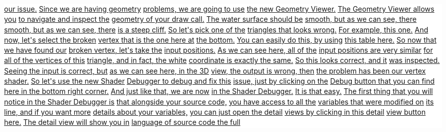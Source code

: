 [our issue.](https://developer.apple.com/videos/wwdc2018/videos/play/wwdc2018/608/?time=579) [Since we are having geometry](https://developer.apple.com/videos/wwdc2018/videos/play/wwdc2018/608/?time=580) [problems, we are going to use](https://developer.apple.com/videos/wwdc2018/videos/play/wwdc2018/608/?time=584) [the new Geometry Viewer.](https://developer.apple.com/videos/wwdc2018/videos/play/wwdc2018/608/?time=585) [The Geometry Viewer allows you](https://developer.apple.com/videos/wwdc2018/videos/play/wwdc2018/608/?time=589) [to navigate and inspect the](https://developer.apple.com/videos/wwdc2018/videos/play/wwdc2018/608/?time=591) [geometry of your draw call.](https://developer.apple.com/videos/wwdc2018/videos/play/wwdc2018/608/?time=593) [The water surface should be](https://developer.apple.com/videos/wwdc2018/videos/play/wwdc2018/608/?time=596) [smooth, but as we can see, there](https://developer.apple.com/videos/wwdc2018/videos/play/wwdc2018/608/?time=598) [smooth, but as we can see, there](https://developer.apple.com/videos/wwdc2018/videos/play/wwdc2018/608/?time=598) [is a steep cliff.](https://developer.apple.com/videos/wwdc2018/videos/play/wwdc2018/608/?time=600) [So let's pick one of the](https://developer.apple.com/videos/wwdc2018/videos/play/wwdc2018/608/?time=602) [triangles that looks wrong.](https://developer.apple.com/videos/wwdc2018/videos/play/wwdc2018/608/?time=603) [For example, this one.](https://developer.apple.com/videos/wwdc2018/videos/play/wwdc2018/608/?time=604) [And now, let's select the broken](https://developer.apple.com/videos/wwdc2018/videos/play/wwdc2018/608/?time=606) [vertex that is the one here at](https://developer.apple.com/videos/wwdc2018/videos/play/wwdc2018/608/?time=608) [the bottom.](https://developer.apple.com/videos/wwdc2018/videos/play/wwdc2018/608/?time=610) [You can easily do this, by using](https://developer.apple.com/videos/wwdc2018/videos/play/wwdc2018/608/?time=611) [this table here.](https://developer.apple.com/videos/wwdc2018/videos/play/wwdc2018/608/?time=613) [So now that we have found our](https://developer.apple.com/videos/wwdc2018/videos/play/wwdc2018/608/?time=614) [broken vertex, let's take the](https://developer.apple.com/videos/wwdc2018/videos/play/wwdc2018/608/?time=617) [input positions.](https://developer.apple.com/videos/wwdc2018/videos/play/wwdc2018/608/?time=620) [As we can see here, all of the](https://developer.apple.com/videos/wwdc2018/videos/play/wwdc2018/608/?time=621) [input positions are very similar](https://developer.apple.com/videos/wwdc2018/videos/play/wwdc2018/608/?time=624) [for all of the vertices of this](https://developer.apple.com/videos/wwdc2018/videos/play/wwdc2018/608/?time=626) [triangle, and in fact, the white](https://developer.apple.com/videos/wwdc2018/videos/play/wwdc2018/608/?time=627) [coordinate is exactly the same.](https://developer.apple.com/videos/wwdc2018/videos/play/wwdc2018/608/?time=630) [So this looks correct, and it](https://developer.apple.com/videos/wwdc2018/videos/play/wwdc2018/608/?time=632) [was inspected.](https://developer.apple.com/videos/wwdc2018/videos/play/wwdc2018/608/?time=634) [Seeing the input is correct, but](https://developer.apple.com/videos/wwdc2018/videos/play/wwdc2018/608/?time=635) [as we can see here, in the 3D](https://developer.apple.com/videos/wwdc2018/videos/play/wwdc2018/608/?time=639) [view, the output is wrong, then](https://developer.apple.com/videos/wwdc2018/videos/play/wwdc2018/608/?time=640) [the problem has been our vertex](https://developer.apple.com/videos/wwdc2018/videos/play/wwdc2018/608/?time=643) [shader.](https://developer.apple.com/videos/wwdc2018/videos/play/wwdc2018/608/?time=644) [So let's use the new Shader](https://developer.apple.com/videos/wwdc2018/videos/play/wwdc2018/608/?time=645) [Debugger to debug and fix this](https://developer.apple.com/videos/wwdc2018/videos/play/wwdc2018/608/?time=646) [issue, just by clicking on the](https://developer.apple.com/videos/wwdc2018/videos/play/wwdc2018/608/?time=648) [Debug button that you can find](https://developer.apple.com/videos/wwdc2018/videos/play/wwdc2018/608/?time=651) [here in the bottom right corner.](https://developer.apple.com/videos/wwdc2018/videos/play/wwdc2018/608/?time=652) [And just like that, we are now](https://developer.apple.com/videos/wwdc2018/videos/play/wwdc2018/608/?time=654) [in the Shader Debugger.](https://developer.apple.com/videos/wwdc2018/videos/play/wwdc2018/608/?time=658) [It is that easy.](https://developer.apple.com/videos/wwdc2018/videos/play/wwdc2018/608/?time=660) [The first thing that you will](https://developer.apple.com/videos/wwdc2018/videos/play/wwdc2018/608/?time=665) [notice in the Shader Debugger is](https://developer.apple.com/videos/wwdc2018/videos/play/wwdc2018/608/?time=666) [that alongside your source code,](https://developer.apple.com/videos/wwdc2018/videos/play/wwdc2018/608/?time=668) [you have access to all the](https://developer.apple.com/videos/wwdc2018/videos/play/wwdc2018/608/?time=671) [variables that were modified on](https://developer.apple.com/videos/wwdc2018/videos/play/wwdc2018/608/?time=672) [its line, and if you want more](https://developer.apple.com/videos/wwdc2018/videos/play/wwdc2018/608/?time=674) [details about your variables,](https://developer.apple.com/videos/wwdc2018/videos/play/wwdc2018/608/?time=676) [you can just open the detail](https://developer.apple.com/videos/wwdc2018/videos/play/wwdc2018/608/?time=678) [views by clicking in this detail](https://developer.apple.com/videos/wwdc2018/videos/play/wwdc2018/608/?time=679) [view button here.](https://developer.apple.com/videos/wwdc2018/videos/play/wwdc2018/608/?time=681) [The detail view will show you in](https://developer.apple.com/videos/wwdc2018/videos/play/wwdc2018/608/?time=684) [language of source code the full](https://developer.apple.com/videos/wwdc2018/videos/play/wwdc2018/608/?time=687)